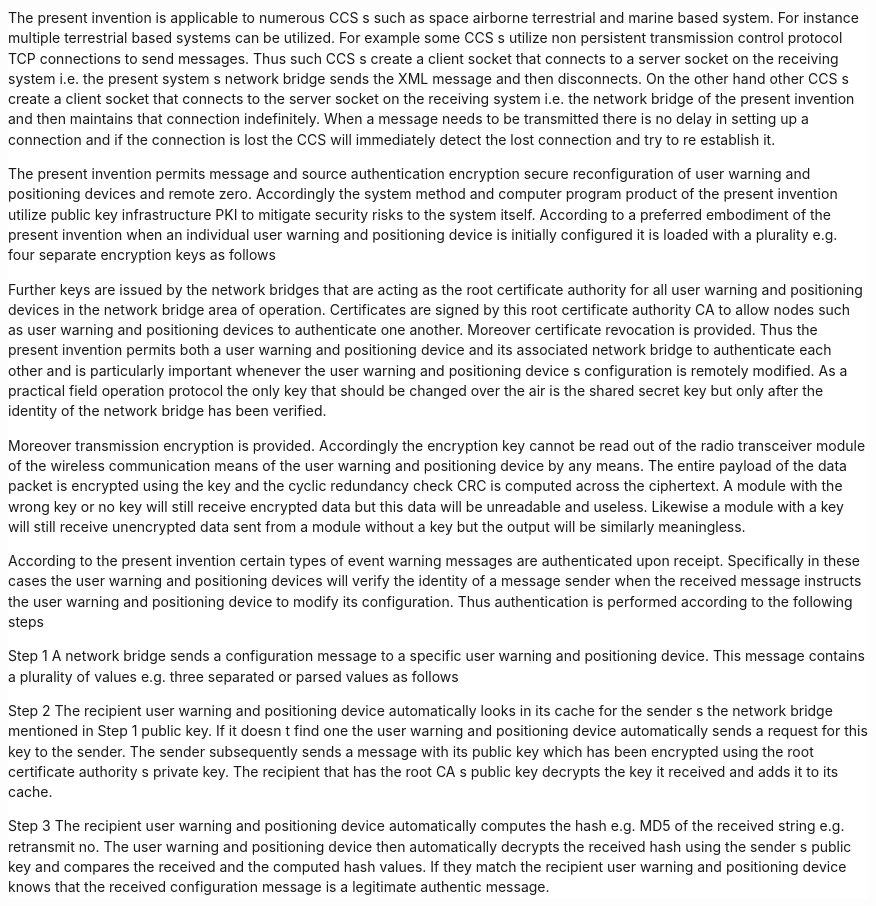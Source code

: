 The present invention is applicable to numerous CCS s such as space airborne terrestrial and marine based system. For instance multiple terrestrial based systems can be utilized. For example some CCS s utilize non persistent transmission control protocol TCP connections to send messages. Thus such CCS s create a client socket that connects to a server socket on the receiving system i.e. the present system s network bridge sends the XML message and then disconnects. On the other hand other CCS s create a client socket that connects to the server socket on the receiving system i.e. the network bridge of the present invention and then maintains that connection indefinitely. When a message needs to be transmitted there is no delay in setting up a connection and if the connection is lost the CCS will immediately detect the lost connection and try to re establish it.

The present invention permits message and source authentication encryption secure reconfiguration of user warning and positioning devices and remote zero. Accordingly the system method and computer program product of the present invention utilize public key infrastructure PKI to mitigate security risks to the system itself. According to a preferred embodiment of the present invention when an individual user warning and positioning device is initially configured it is loaded with a plurality e.g. four separate encryption keys as follows 

Further keys are issued by the network bridges that are acting as the root certificate authority for all user warning and positioning devices in the network bridge area of operation. Certificates are signed by this root certificate authority CA to allow nodes such as user warning and positioning devices to authenticate one another. Moreover certificate revocation is provided. Thus the present invention permits both a user warning and positioning device and its associated network bridge to authenticate each other and is particularly important whenever the user warning and positioning device s configuration is remotely modified. As a practical field operation protocol the only key that should be changed over the air is the shared secret key but only after the identity of the network bridge has been verified.

Moreover transmission encryption is provided. Accordingly the encryption key cannot be read out of the radio transceiver module of the wireless communication means of the user warning and positioning device by any means. The entire payload of the data packet is encrypted using the key and the cyclic redundancy check CRC is computed across the ciphertext. A module with the wrong key or no key will still receive encrypted data but this data will be unreadable and useless. Likewise a module with a key will still receive unencrypted data sent from a module without a key but the output will be similarly meaningless.

According to the present invention certain types of event warning messages are authenticated upon receipt. Specifically in these cases the user warning and positioning devices will verify the identity of a message sender when the received message instructs the user warning and positioning device to modify its configuration. Thus authentication is performed according to the following steps 

Step 1 A network bridge sends a configuration message to a specific user warning and positioning device. This message contains a plurality of values e.g. three separated or parsed values as follows 

Step 2 The recipient user warning and positioning device automatically looks in its cache for the sender s the network bridge mentioned in Step 1 public key. If it doesn t find one the user warning and positioning device automatically sends a request for this key to the sender. The sender subsequently sends a message with its public key which has been encrypted using the root certificate authority s private key. The recipient that has the root CA s public key decrypts the key it received and adds it to its cache.

Step 3 The recipient user warning and positioning device automatically computes the hash e.g. MD5 of the received string e.g. retransmit no. The user warning and positioning device then automatically decrypts the received hash using the sender s public key and compares the received and the computed hash values. If they match the recipient user warning and positioning device knows that the received configuration message is a legitimate authentic message.
